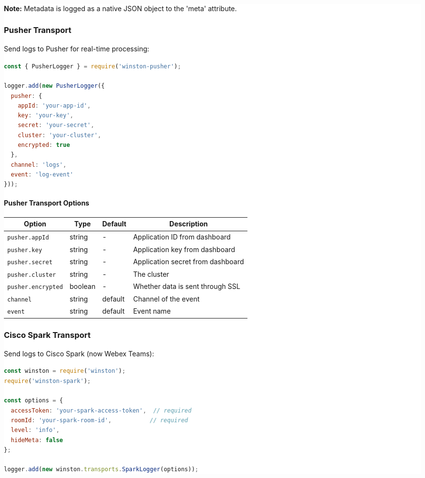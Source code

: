 **Note:** Metadata is logged as a native JSON object to the 'meta' attribute.

### Pusher Transport

Send logs to Pusher for real-time processing:

```javascript
const { PusherLogger } = require('winston-pusher');

logger.add(new PusherLogger({
  pusher: {
    appId: 'your-app-id',
    key: 'your-key',
    secret: 'your-secret',
    cluster: 'your-cluster',
    encrypted: true
  },
  channel: 'logs',
  event: 'log-event'
}));
```

#### Pusher Transport Options

| Option | Type | Default | Description |
|--------|------|---------|-------------|
| `pusher.appId` | string | - | Application ID from dashboard |
| `pusher.key` | string | - | Application key from dashboard |
| `pusher.secret` | string | - | Application secret from dashboard |
| `pusher.cluster` | string | - | The cluster |
| `pusher.encrypted` | boolean | - | Whether data is sent through SSL |
| `channel` | string | default | Channel of the event |
| `event` | string | default | Event name |

### Cisco Spark Transport

Send logs to Cisco Spark (now Webex Teams):

```javascript
const winston = require('winston');
require('winston-spark');

const options = {
  accessToken: 'your-spark-access-token',  // required
  roomId: 'your-spark-room-id',           // required
  level: 'info',
  hideMeta: false
};

logger.add(new winston.transports.SparkLogger(options));
```
